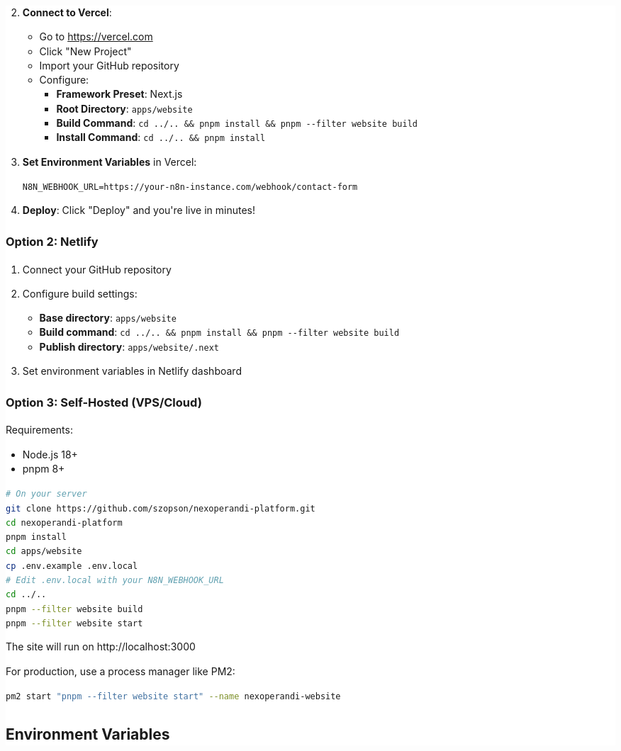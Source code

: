 2. **Connect to Vercel**:
   - Go to https://vercel.com
   - Click "New Project"
   - Import your GitHub repository
   - Configure:
     - **Framework Preset**: Next.js
     - **Root Directory**: `apps/website`
     - **Build Command**: `cd ../.. && pnpm install && pnpm --filter website build`
     - **Install Command**: `cd ../.. && pnpm install`

3. **Set Environment Variables** in Vercel:
   ```
   N8N_WEBHOOK_URL=https://your-n8n-instance.com/webhook/contact-form
   ```

4. **Deploy**: Click "Deploy" and you're live in minutes!

### Option 2: Netlify

1. Connect your GitHub repository
2. Configure build settings:
   - **Base directory**: `apps/website`
   - **Build command**: `cd ../.. && pnpm install && pnpm --filter website build`
   - **Publish directory**: `apps/website/.next`

3. Set environment variables in Netlify dashboard

### Option 3: Self-Hosted (VPS/Cloud)

Requirements:
- Node.js 18+
- pnpm 8+

```bash
# On your server
git clone https://github.com/szopson/nexoperandi-platform.git
cd nexoperandi-platform
pnpm install
cd apps/website
cp .env.example .env.local
# Edit .env.local with your N8N_WEBHOOK_URL
cd ../..
pnpm --filter website build
pnpm --filter website start
```

The site will run on http://localhost:3000

For production, use a process manager like PM2:
```bash
pm2 start "pnpm --filter website start" --name nexoperandi-website
```

## Environment Variables

